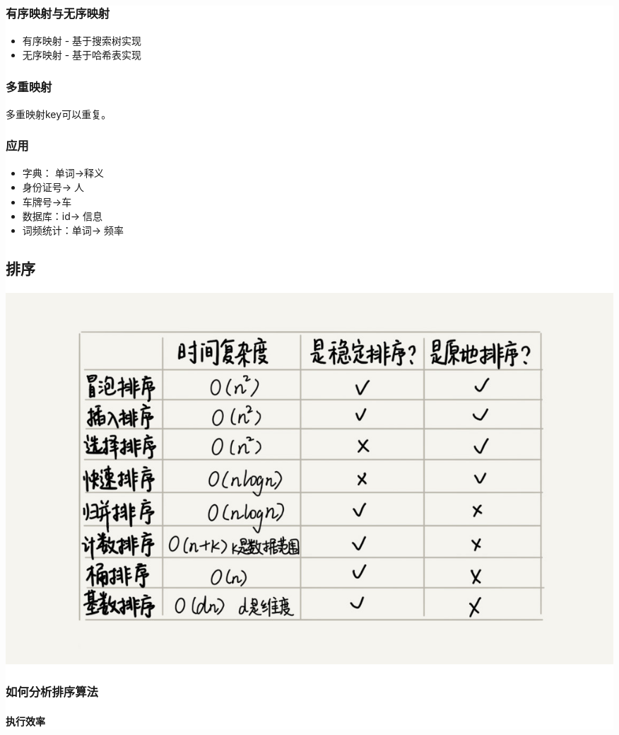 ### 有序映射与无序映射

- 有序映射 - 基于搜索树实现
- 无序映射 - 基于哈希表实现

### 多重映射

多重映射key可以重复。

### 应用

- 字典： 单词->释义
- 身份证号-> 人
- 车牌号->车
- 数据库：id-> 信息
- 词频统计：单词-> 频率

## 排序

![排序算法比较](./imgs/排序-排序比较.jpg)

### 如何分析排序算法

#### 执行效率
